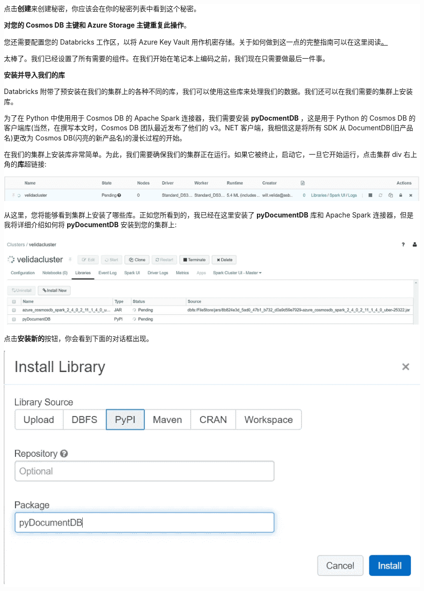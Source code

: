 点击**创建**来创建秘密，你应该会在你的秘密列表中看到这个秘密。

**对您的 Cosmos DB 主键和 Azure Storage 主键重复此操作**。

您还需要配置您的 Databricks 工作区，以将 Azure Key Vault 用作机密存储。关于如何做到这一点的完整指南可以在这里阅读[。](https://docs.azuredatabricks.net/user-guide/secrets/secret-scopes.html#create-an-azure-key-vault-backed-secret-scope)

太棒了。我们已经设置了所有需要的组件。在我们开始在笔记本上编码之前，我们现在只需要做最后一件事。

**安装并导入我们的库**

Databricks 附带了预安装在我们的集群上的各种不同的库，我们可以使用这些库来处理我们的数据。我们还可以在我们需要的集群上安装库。

为了在 Python 中使用用于 Cosmos DB 的 Apache Spark 连接器，我们需要安装 **pyDocmentDB** ，这是用于 Python 的 Cosmos DB 的客户端库(当然，在撰写本文时，Cosmos DB 团队最近发布了他们的 v3。NET 客户端，我相信这是将所有 SDK 从 DocumentDB(旧产品名)更改为 Cosmos DB(闪亮的新产品名)的漫长过程的开始。

在我们的集群上安装库非常简单。为此，我们需要确保我们的集群正在运行。如果它被终止，启动它，一旦它开始运行，点击集群 div 右上角的**库**超链接:

![](img/07f6650061f407014002390e8bc6419f.png)

从这里，您将能够看到集群上安装了哪些库。正如您所看到的，我已经在这里安装了 **pyDocumentDB** 库和 Apache Spark 连接器，但是我将详细介绍如何将 **pyDocumentDB** 安装到您的集群上:

![](img/6c90ef3ff563ce213b06d3da06d3d3ae.png)

点击**安装新的**按钮，你会看到下面的对话框出现。

![](img/6b838983fd0686b9b275d70fedb05370.png)
